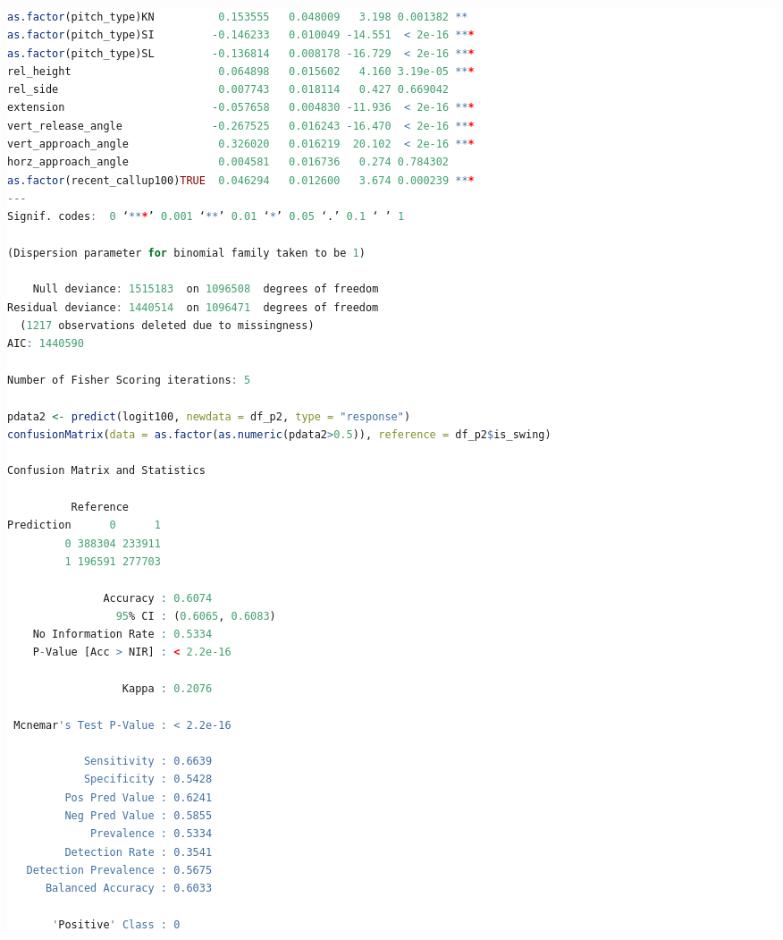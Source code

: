 ```r
as.factor(pitch_type)KN          0.153555   0.048009   3.198 0.001382 **
as.factor(pitch_type)SI         -0.146233   0.010049 -14.551  < 2e-16 ***
as.factor(pitch_type)SL         -0.136814   0.008178 -16.729  < 2e-16 ***
rel_height                       0.064898   0.015602   4.160 3.19e-05 ***
rel_side                         0.007743   0.018114   0.427 0.669042    
extension                       -0.057658   0.004830 -11.936  < 2e-16 ***
vert_release_angle              -0.267525   0.016243 -16.470  < 2e-16 ***
vert_approach_angle              0.326020   0.016219  20.102  < 2e-16 ***
horz_approach_angle              0.004581   0.016736   0.274 0.784302    
as.factor(recent_callup100)TRUE  0.046294   0.012600   3.674 0.000239 ***
---
Signif. codes:  0 ‘***’ 0.001 ‘**’ 0.01 ‘*’ 0.05 ‘.’ 0.1 ‘ ’ 1

(Dispersion parameter for binomial family taken to be 1)

    Null deviance: 1515183  on 1096508  degrees of freedom
Residual deviance: 1440514  on 1096471  degrees of freedom
  (1217 observations deleted due to missingness)
AIC: 1440590

Number of Fisher Scoring iterations: 5

pdata2 <- predict(logit100, newdata = df_p2, type = "response")
confusionMatrix(data = as.factor(as.numeric(pdata2>0.5)), reference = df_p2$is_swing)

Confusion Matrix and Statistics

          Reference
Prediction      0      1
         0 388304 233911
         1 196591 277703

               Accuracy : 0.6074          
                 95% CI : (0.6065, 0.6083)
    No Information Rate : 0.5334          
    P-Value [Acc > NIR] : < 2.2e-16       

                  Kappa : 0.2076          

 Mcnemar's Test P-Value : < 2.2e-16       

            Sensitivity : 0.6639          
            Specificity : 0.5428          
         Pos Pred Value : 0.6241          
         Neg Pred Value : 0.5855          
             Prevalence : 0.5334          
         Detection Rate : 0.3541          
   Detection Prevalence : 0.5675          
      Balanced Accuracy : 0.6033          

       'Positive' Class : 0               
```
